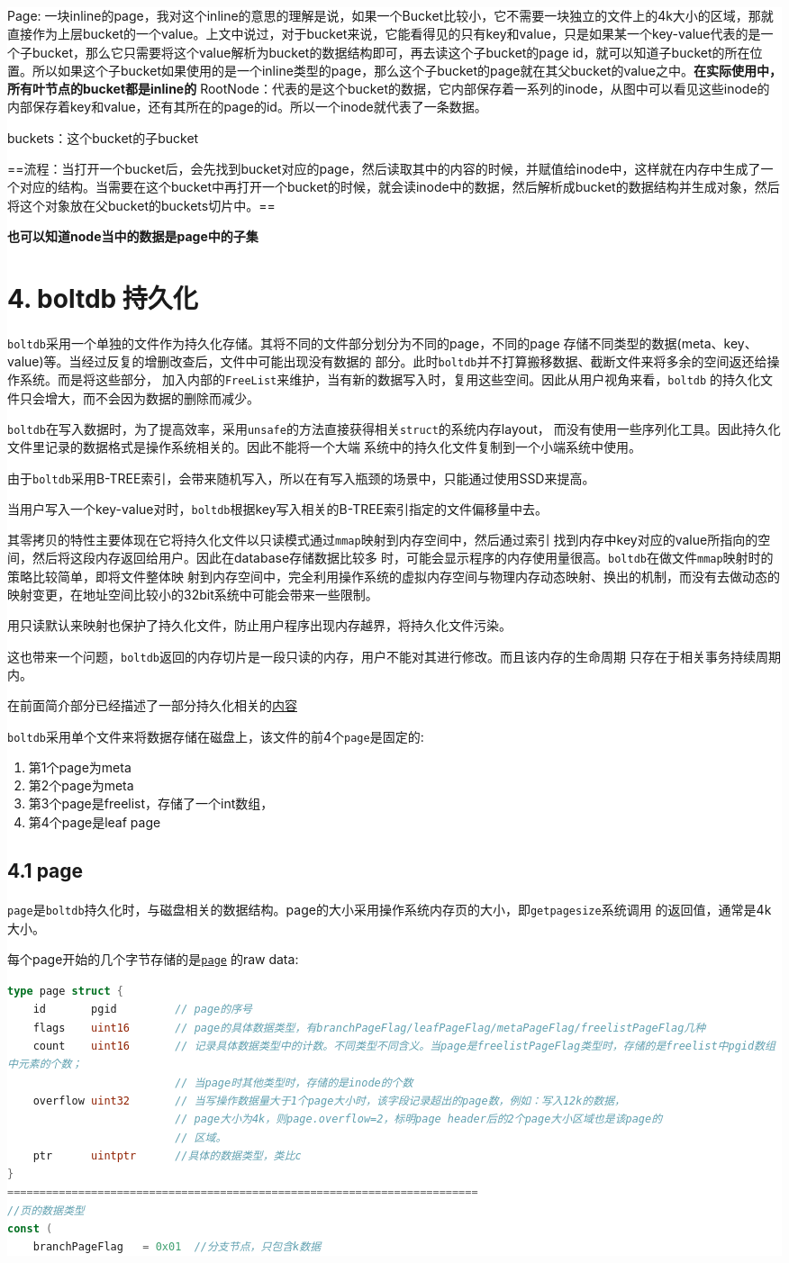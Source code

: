 Page: 一块inline的page，我对这个inline的意思的理解是说，如果一个Bucket比较小，它不需要一块独立的文件上的4k大小的区域，那就直接作为上层bucket的一个value。上文中说过，对于bucket来说，它能看得见的只有key和value，只是如果某一个key-value代表的是一个子bucket，那么它只需要将这个value解析为bucket的数据结构即可，再去读这个子bucket的page id，就可以知道子bucket的所在位置。所以如果这个子bucket如果使用的是一个inline类型的page，那么这个子bucket的page就在其父bucket的value之中。**在实际使用中，所有叶节点的bucket都是inline的** RootNode：代表的是这个bucket的数据，它内部保存着一系列的inode，从图中可以看见这些inode的内部保存着key和value，还有其所在的page的id。所以一个inode就代表了一条数据。 

buckets：这个bucket的子bucket

==流程：当打开一个bucket后，会先找到bucket对应的page，然后读取其中的内容的时候，并赋值给inode中，这样就在内存中生成了一个对应的结构。当需要在这个bucket中再打开一个bucket的时候，就会读inode中的数据，然后解析成bucket的数据结构并生成对象，然后将这个对象放在父bucket的buckets切片中。==

**也可以知道node当中的数据是page中的子集**



# 4. boltdb 持久化

`boltdb`采用一个单独的文件作为持久化存储。其将不同的文件部分划分为不同的page，不同的page 存储不同类型的数据(meta、key、value)等。当经过反复的增删改查后，文件中可能出现没有数据的 部分。此时`boltdb`并不打算搬移数据、截断文件来将多余的空间返还给操作系统。而是将这些部分， 加入内部的`FreeList`来维护，当有新的数据写入时，复用这些空间。因此从用户视角来看，`boltdb` 的持久化文件只会增大，而不会因为数据的删除而减少。

`boltdb`在写入数据时，为了提高效率，采用`unsafe`的方法直接获得相关`struct`的系统内存layout， 而没有使用一些序列化工具。因此持久化文件里记录的数据格式是操作系统相关的。因此不能将一个大端 系统中的持久化文件复制到一个小端系统中使用。

由于`boltdb`采用B-TREE索引，会带来随机写入，所以在有写入瓶颈的场景中，只能通过使用SSD来提高。

当用户写入一个key-value对时，`boltdb`根据key写入相关的B-TREE索引指定的文件偏移量中去。

其零拷贝的特性主要体现在它将持久化文件以只读模式通过`mmap`映射到内存空间中，然后通过索引 找到内存中key对应的value所指向的空间，然后将这段内存返回给用户。因此在database存储数据比较多 时，可能会显示程序的内存使用量很高。`boltdb`在做文件`mmap`映射时的策略比较简单，即将文件整体映 射到内存空间中，完全利用操作系统的虚拟内存空间与物理内存动态映射、换出的机制，而没有去做动态的 映射变更，在地址空间比较小的32bit系统中可能会带来一些限制。

用只读默认来映射也保护了持久化文件，防止用户程序出现内存越界，将持久化文件污染。

这也带来一个问题，`boltdb`返回的内存切片是一段只读的内存，用户不能对其进行修改。而且该内存的生命周期 只存在于相关事务持续周期内。

在前面简介部分已经描述了一部分持久化相关的[内容](https://lrita.github.io/2017/05/21/boltdb-overview-0/#%E6%8C%81%E4%B9%85%E5%8C%96)

`boltdb`采用单个文件来将数据存储在磁盘上，该文件的前4个`page`是固定的:

1. 第1个page为meta
2. 第2个page为meta
3. 第3个page是freelist，存储了一个int数组，
4. 第4个page是leaf page

## 4.1 page

`page`是`boltdb`持久化时，与磁盘相关的数据结构。page的大小采用操作系统内存页的大小，即`getpagesize`系统调用 的返回值，通常是4k大小。

每个page开始的几个字节存储的是[`page`](https://github.com/boltdb/bolt/blob/e9cf4fae01b5a8ff89d0ec6b32f0d9c9f79aefdd/page.go#L30-L36) 的raw data:

```go
type page struct {
    id       pgid         // page的序号
    flags    uint16       // page的具体数据类型，有branchPageFlag/leafPageFlag/metaPageFlag/freelistPageFlag几种
    count    uint16       // 记录具体数据类型中的计数。不同类型不同含义。当page是freelistPageFlag类型时，存储的是freelist中pgid数组中元素的个数；
                          // 当page时其他类型时，存储的是inode的个数
    overflow uint32       // 当写操作数据量大于1个page大小时，该字段记录超出的page数，例如：写入12k的数据，
                          // page大小为4k，则page.overflow=2，标明page header后的2个page大小区域也是该page的
                          // 区域。
    ptr      uintptr      //具体的数据类型，类比c
}
=========================================================================
//页的数据类型
const (
	branchPageFlag   = 0x01  //分支节点，只包含k数据
```